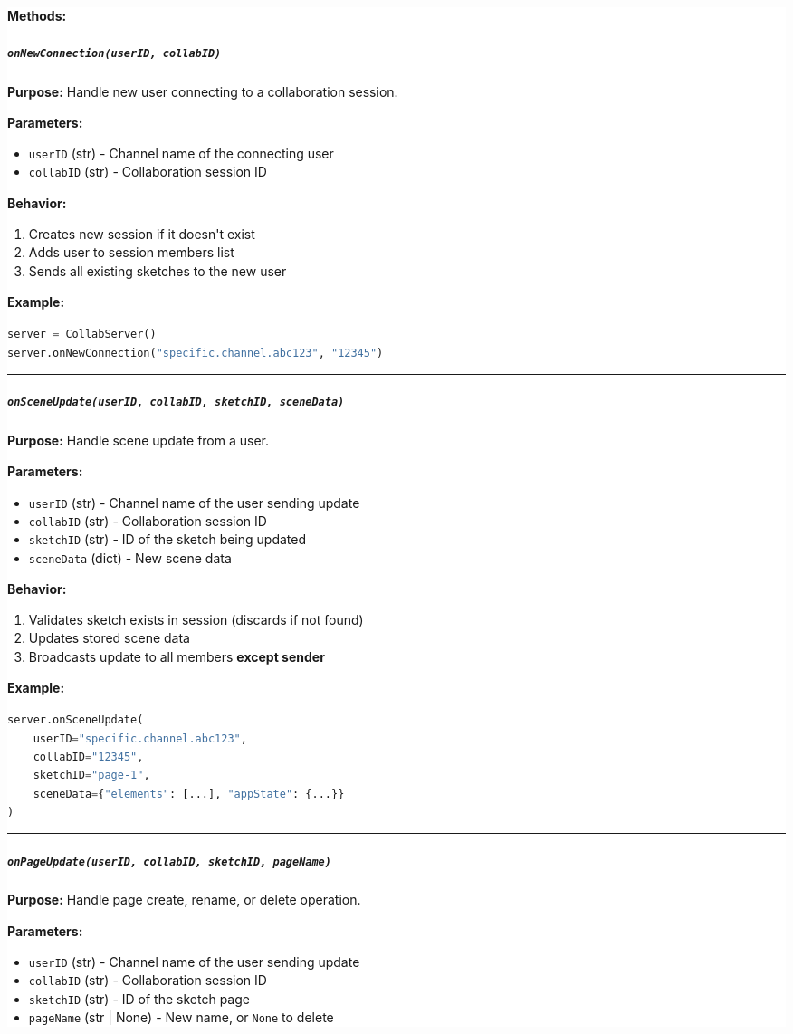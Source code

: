 **Methods:**

##### `onNewConnection(userID, collabID)`

**Purpose:** Handle new user connecting to a collaboration session.

**Parameters:**
- `userID` (str) - Channel name of the connecting user
- `collabID` (str) - Collaboration session ID

**Behavior:**
1. Creates new session if it doesn't exist
2. Adds user to session members list
3. Sends all existing sketches to the new user

**Example:**
```python
server = CollabServer()
server.onNewConnection("specific.channel.abc123", "12345")
```

---

##### `onSceneUpdate(userID, collabID, sketchID, sceneData)`

**Purpose:** Handle scene update from a user.

**Parameters:**
- `userID` (str) - Channel name of the user sending update
- `collabID` (str) - Collaboration session ID
- `sketchID` (str) - ID of the sketch being updated
- `sceneData` (dict) - New scene data

**Behavior:**
1. Validates sketch exists in session (discards if not found)
2. Updates stored scene data
3. Broadcasts update to all members **except sender**

**Example:**
```python
server.onSceneUpdate(
    userID="specific.channel.abc123",
    collabID="12345",
    sketchID="page-1",
    sceneData={"elements": [...], "appState": {...}}
)
```

---

##### `onPageUpdate(userID, collabID, sketchID, pageName)`

**Purpose:** Handle page create, rename, or delete operation.

**Parameters:**
- `userID` (str) - Channel name of the user sending update
- `collabID` (str) - Collaboration session ID
- `sketchID` (str) - ID of the sketch page
- `pageName` (str | None) - New name, or `None` to delete
